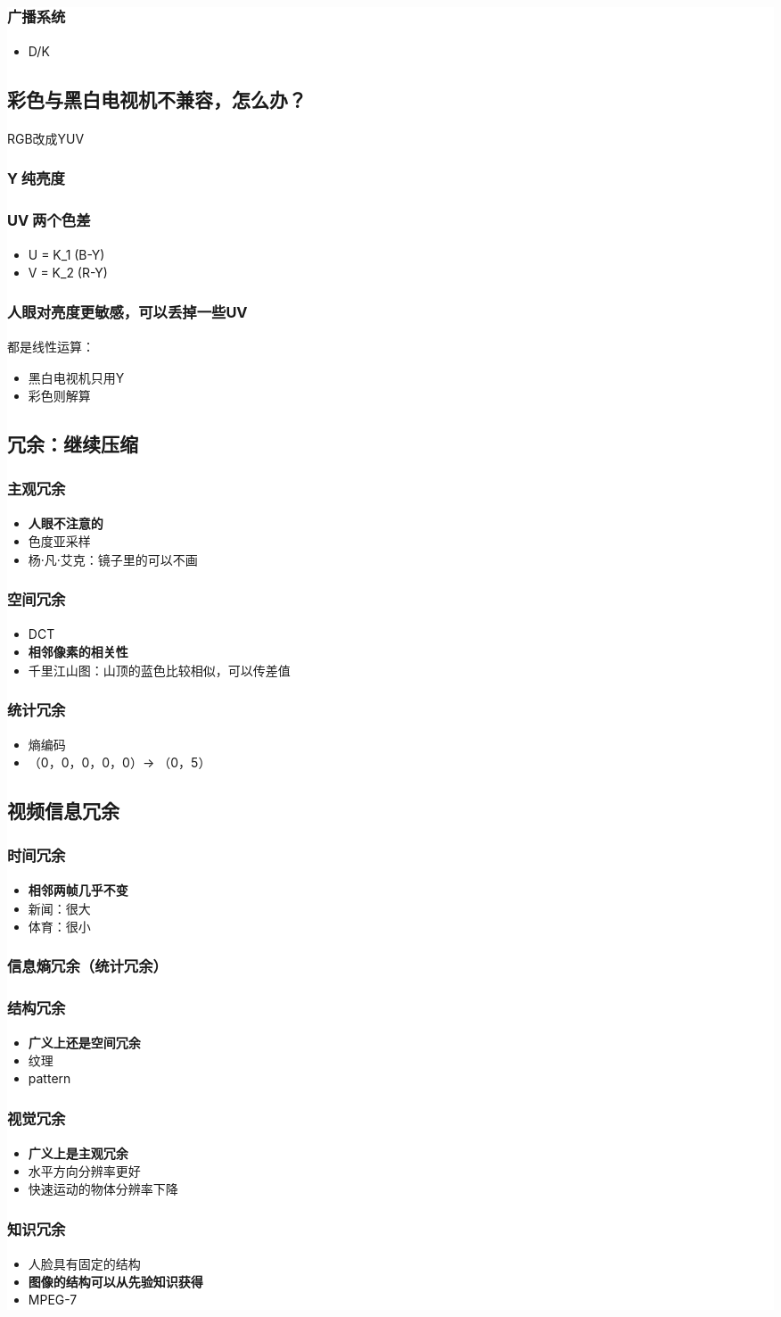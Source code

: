 ### 广播系统
- D/K

## 彩色与黑白电视机不兼容，怎么办？

RGB改成YUV

### Y 纯亮度

### UV 两个色差
- U = K_1 (B-Y)
- V = K_2 (R-Y)

### 人眼对亮度更敏感，可以丢掉一些UV

都是线性运算：
- 黑白电视机只用Y
- 彩色则解算


## 冗余：继续压缩
### 主观冗余
- **人眼不注意的**
- 色度亚采样
- 杨·凡·艾克：镜子里的可以不画
### 空间冗余
- DCT
- **相邻像素的相关性**
- 千里江山图：山顶的蓝色比较相似，可以传差值
### 统计冗余
- 熵编码
- （0，0，0，0，0）-> （0，5）

## 视频信息冗余

### 时间冗余
- **相邻两帧几乎不变**
- 新闻：很大
- 体育：很小

### 信息熵冗余（统计冗余）
### 结构冗余
- **广义上还是空间冗余**
- 纹理
- pattern
### 视觉冗余
- **广义上是主观冗余**
- 水平方向分辨率更好
- 快速运动的物体分辨率下降
### 知识冗余
- 人脸具有固定的结构
- **图像的结构可以从先验知识获得**
- MPEG-7
